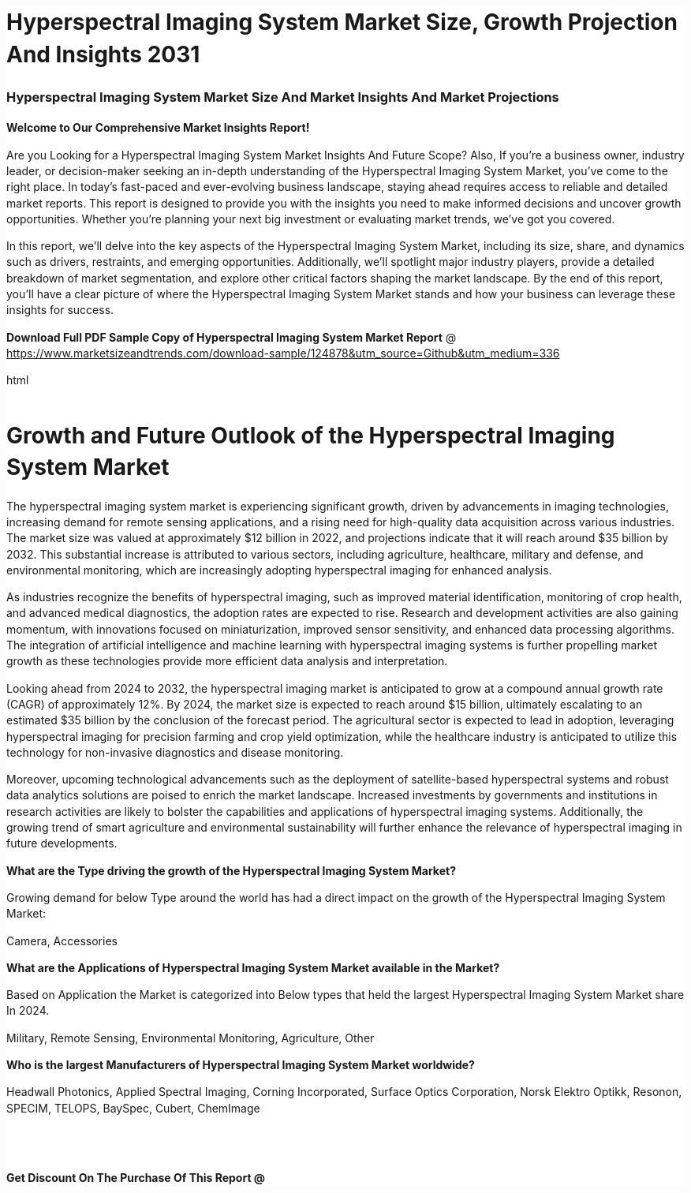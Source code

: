 <h1> Hyperspectral Imaging System Market Size, Growth Projection And Insights 2031</h1><div class="" data-test-id=""><h3><span class="">Hyperspectral Imaging System Market Size And Market Insights And Market Projections</span></h3></div><div class="" data-test-id=""><p><strong>Welcome to Our Comprehensive Market Insights Report!</strong></p><p>Are you Looking for a Hyperspectral Imaging System Market Insights And Future Scope? Also, If you&rsquo;re a business owner, industry leader, or decision-maker seeking an in-depth understanding of the Hyperspectral Imaging System Market, you&rsquo;ve come to the right place. In today&rsquo;s fast-paced and ever-evolving business landscape, staying ahead requires access to reliable and detailed market reports. This report is designed to provide you with the insights you need to make informed decisions and uncover growth opportunities. Whether you&rsquo;re planning your next big investment or evaluating market trends, we&rsquo;ve got you covered.</p><p>In this report, we&rsquo;ll delve into the key aspects of the Hyperspectral Imaging System Market, including its size, share, and dynamics such as drivers, restraints, and emerging opportunities. Additionally, we&rsquo;ll spotlight major industry players, provide a detailed breakdown of market segmentation, and explore other critical factors shaping the market landscape. By the end of this report, you&rsquo;ll have a clear picture of where the Hyperspectral Imaging System Market stands and how your business can leverage these insights for success.</p><p><strong>Download Full PDF Sample Copy of Hyperspectral Imaging System Market Report</strong> @ <a href="https://www.marketsizeandtrends.com/download-sample/124878&utm_source=Github&utm_medium=336" target="_blank">https://www.marketsizeandtrends.com/download-sample/124878&utm_source=Github&utm_medium=336</a></p></div><div class="" data-test-id=""><p><span class="">html<div>    <h1>Growth and Future Outlook of the Hyperspectral Imaging System Market</h1>        <p>The hyperspectral imaging system market is experiencing significant growth, driven by advancements in imaging technologies, increasing demand for remote sensing applications, and a rising need for high-quality data acquisition across various industries. The market size was valued at approximately $12 billion in 2022, and projections indicate that it will reach around $35 billion by 2032. This substantial increase is attributed to various sectors, including agriculture, healthcare, military and defense, and environmental monitoring, which are increasingly adopting hyperspectral imaging for enhanced analysis.</p>        <p>As industries recognize the benefits of hyperspectral imaging, such as improved material identification, monitoring of crop health, and advanced medical diagnostics, the adoption rates are expected to rise. Research and development activities are also gaining momentum, with innovations focused on miniaturization, improved sensor sensitivity, and enhanced data processing algorithms. The integration of artificial intelligence and machine learning with hyperspectral imaging systems is further propelling market growth as these technologies provide more efficient data analysis and interpretation.</p>        <p style="font-weight:bold;"></p>        <p>Looking ahead from 2024 to 2032, the hyperspectral imaging market is anticipated to grow at a compound annual growth rate (CAGR) of approximately 12%. By 2024, the market size is expected to reach around $15 billion, ultimately escalating to an estimated $35 billion by the conclusion of the forecast period. The agricultural sector is expected to lead in adoption, leveraging hyperspectral imaging for precision farming and crop yield optimization, while the healthcare industry is anticipated to utilize this technology for non-invasive diagnostics and disease monitoring.</p>        <p>Moreover, upcoming technological advancements such as the deployment of satellite-based hyperspectral systems and robust data analytics solutions are poised to enrich the market landscape. Increased investments by governments and institutions in research activities are likely to bolster the capabilities and applications of hyperspectral imaging systems. Additionally, the growing trend of smart agriculture and environmental sustainability will further enhance the relevance of hyperspectral imaging in future developments.</p></div></span></p><p><strong><span class="">What are the&nbsp;Type driving the growth of the Hyperspectral Imaging System Market?</span></strong></p></div><div class="" data-test-id=""><p><span class="">Growing demand for below Type around the world has had a direct impact on the growth of the Hyperspectral Imaging System Market:</span></p></div><div class="" data-test-id=""><p>Camera, Accessories</p><p><span class=""><strong>What are the&nbsp;Applications&nbsp;of Hyperspectral Imaging System Market available in the Market?</strong></span></p></div><div class="" data-test-id=""><p><span class="">Based on Application the Market is categorized into Below types that held the largest Hyperspectral Imaging System Market share In 2024.</span></p></div><div class="" data-test-id=""><p><span class="">Military, Remote Sensing, Environmental Monitoring, Agriculture, Other</span></p><p><span class=""><strong>Who is the largest Manufacturers of Hyperspectral Imaging System Market worldwide?</strong></span></p></div><div class="" data-test-id=""><p><span class="">Headwall Photonics, Applied Spectral Imaging, Corning Incorporated, Surface Optics Corporation, Norsk Elektro Optikk, Resonon, SPECIM, TELOPS, BaySpec, Cubert, ChemImage</span></p></div><div class="" data-test-id="">&nbsp;</div><div class="" data-test-id="">&nbsp;</div><div class="" data-test-id=""><p><span class=""><strong>Get Discount On The Purchase Of This Report @</strong>
